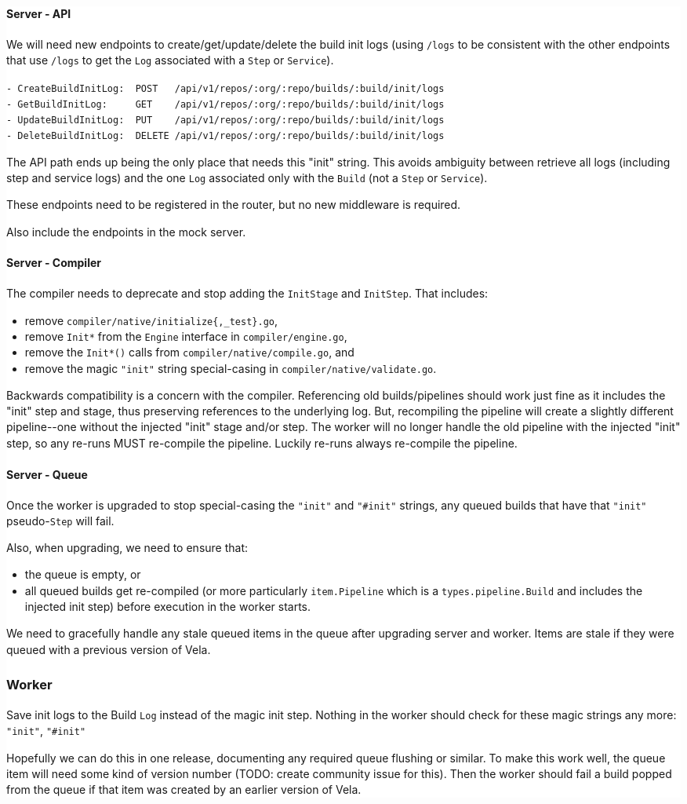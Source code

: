 #### Server - API

We will need new endpoints to create/get/update/delete the build init logs (using `/logs` to be consistent with the other endpoints that use `/logs` to get the `Log` associated with a `Step` or `Service`).

```
- CreateBuildInitLog:  POST   /api/v1/repos/:org/:repo/builds/:build/init/logs
- GetBuildInitLog:     GET    /api/v1/repos/:org/:repo/builds/:build/init/logs
- UpdateBuildInitLog:  PUT    /api/v1/repos/:org/:repo/builds/:build/init/logs
- DeleteBuildInitLog:  DELETE /api/v1/repos/:org/:repo/builds/:build/init/logs
```

The API path ends up being the only place that needs this "init" string. This avoids ambiguity between retrieve all logs (including step and service logs) and the one `Log` associated only with the `Build` (not a `Step` or `Service`).

These endpoints need to be registered in the router, but no new middleware is required.

Also include the endpoints in the mock server.

#### Server - Compiler

The compiler needs to deprecate and stop adding the `InitStage` and `InitStep`. That includes:
- remove `compiler/native/initialize{,_test}.go`,
- remove `Init*` from the `Engine` interface in `compiler/engine.go`,
- remove the `Init*()` calls from `compiler/native/compile.go`, and
- remove the magic `"init"` string special-casing in `compiler/native/validate.go`.

Backwards compatibility is a concern with the compiler. Referencing old builds/pipelines should work just fine as it includes the "init" step and stage, thus preserving references to the underlying log. But, recompiling the pipeline will create a slightly different pipeline--one without the injected "init" stage and/or step. The worker will no longer handle the old pipeline with the injected "init" step, so any re-runs MUST re-compile the pipeline. Luckily re-runs always re-compile the pipeline.

#### Server - Queue

Once the worker is upgraded to stop special-casing the `"init"` and `"#init"` strings, any queued builds that have that `"init"` pseudo-`Step` will fail.

Also, when upgrading, we need to ensure that:
- the queue is empty, or
- all queued builds get re-compiled (or more particularly `item.Pipeline` which is a `types.pipeline.Build` and includes the injected init step) before execution in the worker starts.

We need to gracefully handle any stale queued items in the queue after upgrading server and worker. Items are stale if they were queued with a previous version of Vela.

### Worker

Save init logs to the Build `Log` instead of the magic init step.
Nothing in the worker should check for these magic strings any more: `"init"`, `"#init"`

Hopefully we can do this in one release, documenting any required queue flushing or similar. To make this work well, the queue item will need some kind of version number (TODO: create community issue for this).
Then the worker should fail a build popped from the queue if that item was created by an earlier version of Vela.
